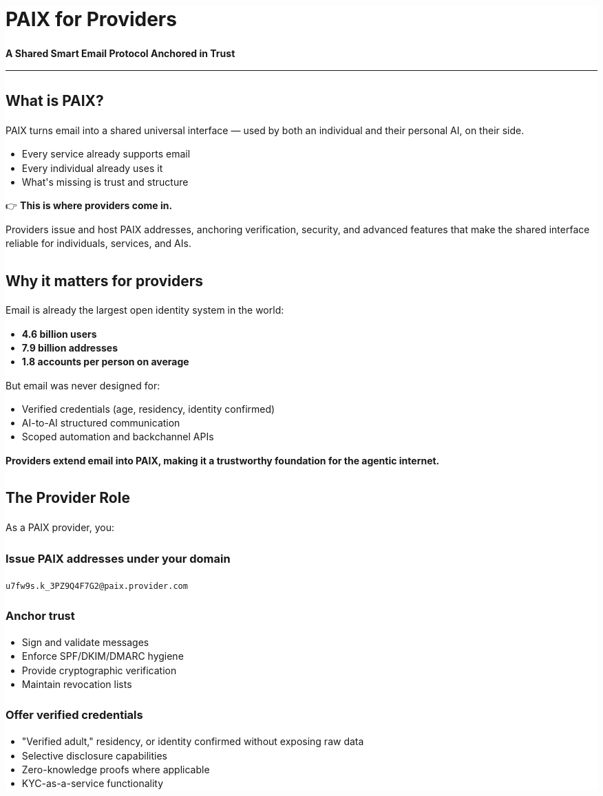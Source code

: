 # PAIX for Providers

**A Shared Smart Email Protocol Anchored in Trust**

---

## What is PAIX?

PAIX turns email into a shared universal interface — used by both an individual and their personal AI, on their side.

- Every service already supports email
- Every individual already uses it
- What's missing is trust and structure

👉 **This is where providers come in.**

Providers issue and host PAIX addresses, anchoring verification, security, and advanced features that make the shared interface reliable for individuals, services, and AIs.

## Why it matters for providers

Email is already the largest open identity system in the world:

- **4.6 billion users**
- **7.9 billion addresses**
- **1.8 accounts per person on average**

But email was never designed for:

- Verified credentials (age, residency, identity confirmed)
- AI-to-AI structured communication
- Scoped automation and backchannel APIs

**Providers extend email into PAIX, making it a trustworthy foundation for the agentic internet.**

## The Provider Role

As a PAIX provider, you:

### Issue PAIX addresses under your domain
```
u7fw9s.k_3PZ9Q4F7G2@paix.provider.com
```

### Anchor trust
- Sign and validate messages
- Enforce SPF/DKIM/DMARC hygiene
- Provide cryptographic verification
- Maintain revocation lists

### Offer verified credentials
- "Verified adult," residency, or identity confirmed without exposing raw data
- Selective disclosure capabilities
- Zero-knowledge proofs where applicable
- KYC-as-a-service functionality
